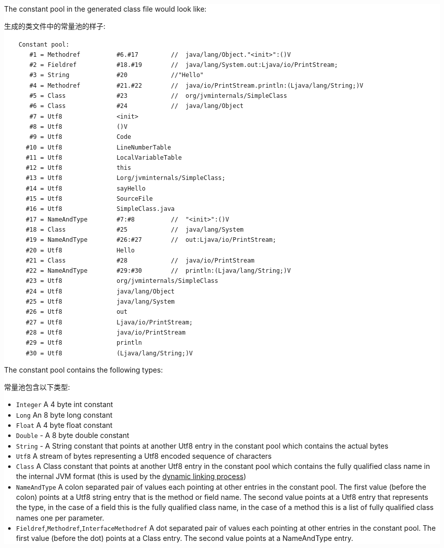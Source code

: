 

The constant pool in the generated class file would look like:

生成的类文件中的常量池的样子:

```
    Constant pool:
       #1 = Methodref          #6.#17         //  java/lang/Object."<init>":()V
       #2 = Fieldref           #18.#19        //  java/lang/System.out:Ljava/io/PrintStream;
       #3 = String             #20            //"Hello"
       #4 = Methodref          #21.#22        //  java/io/PrintStream.println:(Ljava/lang/String;)V
       #5 = Class              #23            //  org/jvminternals/SimpleClass
       #6 = Class              #24            //  java/lang/Object
       #7 = Utf8               <init>
       #8 = Utf8               ()V
       #9 = Utf8               Code
      #10 = Utf8               LineNumberTable
      #11 = Utf8               LocalVariableTable
      #12 = Utf8               this
      #13 = Utf8               Lorg/jvminternals/SimpleClass;
      #14 = Utf8               sayHello
      #15 = Utf8               SourceFile
      #16 = Utf8               SimpleClass.java
      #17 = NameAndType        #7:#8          //  "<init>":()V
      #18 = Class              #25            //  java/lang/System
      #19 = NameAndType        #26:#27        //  out:Ljava/io/PrintStream;
      #20 = Utf8               Hello
      #21 = Class              #28            //  java/io/PrintStream
      #22 = NameAndType        #29:#30        //  println:(Ljava/lang/String;)V
      #23 = Utf8               org/jvminternals/SimpleClass
      #24 = Utf8               java/lang/Object
      #25 = Utf8               java/lang/System
      #26 = Utf8               out
      #27 = Utf8               Ljava/io/PrintStream;
      #28 = Utf8               java/io/PrintStream
      #29 = Utf8               println
      #30 = Utf8               (Ljava/lang/String;)V
```



The constant pool contains the following types:

常量池包含以下类型:

- `Integer` A 4 byte int constant
- `Long` An 8 byte long constant
- `Float` A 4 byte float constant
- `Double` - A 8 byte double constant
- `String` - A String constant that points at another Utf8 entry in the constant pool which contains the actual bytes
- `Utf8` A stream of bytes representing a Utf8 encoded sequence of characters
- `Class`  A Class constant that points at another Utf8 entry in the constant pool which contains the fully qualified class name in the internal JVM format (this is used by the [dynamic linking process](#dynamic_linking))
- `NameAndType` A colon separated pair of values each pointing at other entries in the constant pool.  The first value (before the colon) points at a Utf8 string entry that is the method or field name.  The second value points at a Utf8 entry that represents the type, in the case of a field this is the fully qualified class name, in the case of a method this is a list of fully qualified class names one per parameter.
- `Fieldref`,`Methodref`,`InterfaceMethodref` A dot separated pair of values each pointing at other entries in the constant pool.  The first value (before the dot) points at a Class entry.  The second value points at a NameAndType entry.
